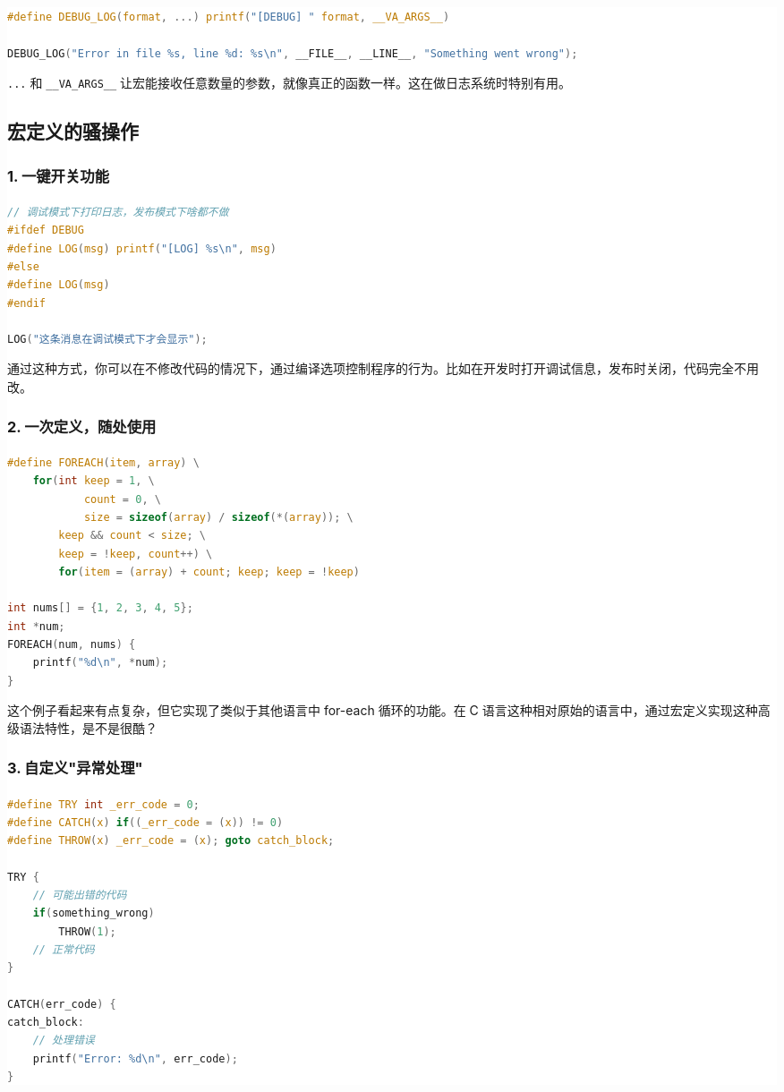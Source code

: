 ```c
#define DEBUG_LOG(format, ...) printf("[DEBUG] " format, __VA_ARGS__)

DEBUG_LOG("Error in file %s, line %d: %s\n", __FILE__, __LINE__, "Something went wrong");
```

`...` 和 `__VA_ARGS__` 让宏能接收任意数量的参数，就像真正的函数一样。这在做日志系统时特别有用。

## 宏定义的骚操作
### 1. 一键开关功能
```c
// 调试模式下打印日志，发布模式下啥都不做
#ifdef DEBUG
#define LOG(msg) printf("[LOG] %s\n", msg)
#else
#define LOG(msg)
#endif

LOG("这条消息在调试模式下才会显示");
```

通过这种方式，你可以在不修改代码的情况下，通过编译选项控制程序的行为。比如在开发时打开调试信息，发布时关闭，代码完全不用改。

### 2. 一次定义，随处使用
```c
#define FOREACH(item, array) \
    for(int keep = 1, \
            count = 0, \
            size = sizeof(array) / sizeof(*(array)); \
        keep && count < size; \
        keep = !keep, count++) \
        for(item = (array) + count; keep; keep = !keep)

int nums[] = {1, 2, 3, 4, 5};
int *num;
FOREACH(num, nums) {
    printf("%d\n", *num);
}
```

这个例子看起来有点复杂，但它实现了类似于其他语言中 for-each 循环的功能。在 C 语言这种相对原始的语言中，通过宏定义实现这种高级语法特性，是不是很酷？

### 3. 自定义"异常处理"
```c
#define TRY int _err_code = 0;
#define CATCH(x) if((_err_code = (x)) != 0)
#define THROW(x) _err_code = (x); goto catch_block;

TRY {
    // 可能出错的代码
    if(something_wrong)
        THROW(1);
    // 正常代码
} 

CATCH(err_code) {
catch_block:
    // 处理错误
    printf("Error: %d\n", err_code);
}
```

